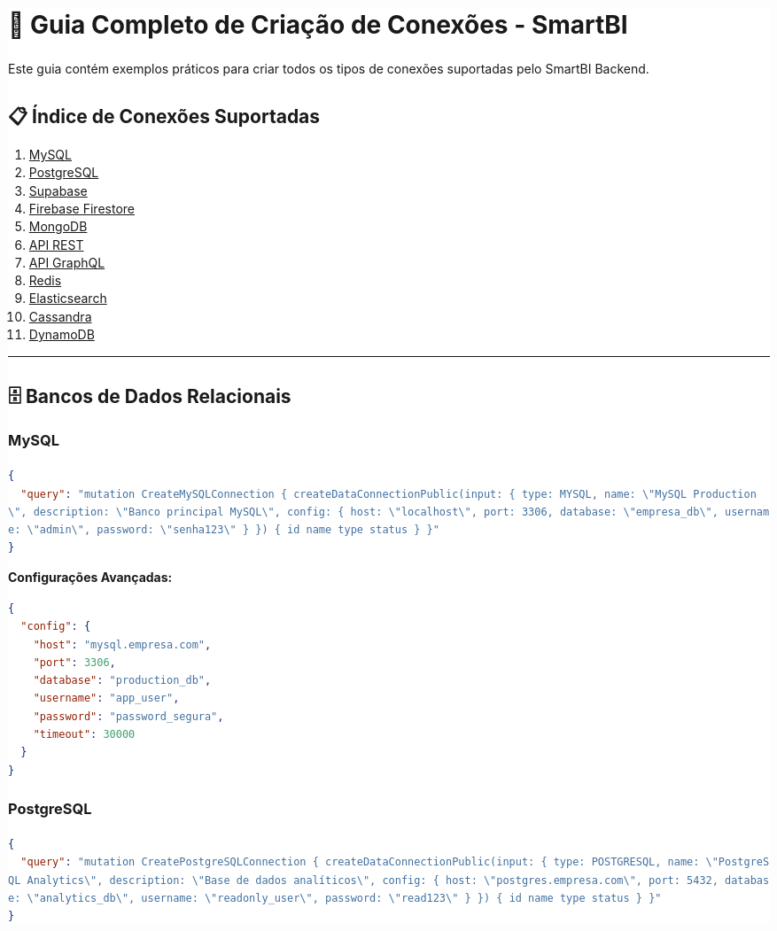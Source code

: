 # 🔗 Guia Completo de Criação de Conexões - SmartBI

Este guia contém exemplos práticos para criar todos os tipos de conexões suportadas pelo SmartBI Backend.

## 📋 **Índice de Conexões Suportadas**

1. [MySQL](#mysql)
2. [PostgreSQL](#postgresql)
3. [Supabase](#supabase)
4. [Firebase Firestore](#firebase-firestore)
5. [MongoDB](#mongodb)
6. [API REST](#api-rest)
7. [API GraphQL](#api-graphql)
8. [Redis](#redis)
9. [Elasticsearch](#elasticsearch)
10. [Cassandra](#cassandra)
11. [DynamoDB](#dynamodb)

---

## 🗄️ **Bancos de Dados Relacionais**

### **MySQL**

```json
{
  "query": "mutation CreateMySQLConnection { createDataConnectionPublic(input: { type: MYSQL, name: \"MySQL Production\", description: \"Banco principal MySQL\", config: { host: \"localhost\", port: 3306, database: \"empresa_db\", username: \"admin\", password: \"senha123\" } }) { id name type status } }"
}
```

**Configurações Avançadas:**
```json
{
  "config": {
    "host": "mysql.empresa.com",
    "port": 3306,
    "database": "production_db",
    "username": "app_user",
    "password": "password_segura",
    "timeout": 30000
  }
}
```

### **PostgreSQL**

```json
{
  "query": "mutation CreatePostgreSQLConnection { createDataConnectionPublic(input: { type: POSTGRESQL, name: \"PostgreSQL Analytics\", description: \"Base de dados analíticos\", config: { host: \"postgres.empresa.com\", port: 5432, database: \"analytics_db\", username: \"readonly_user\", password: \"read123\" } }) { id name type status } }"
}
```
